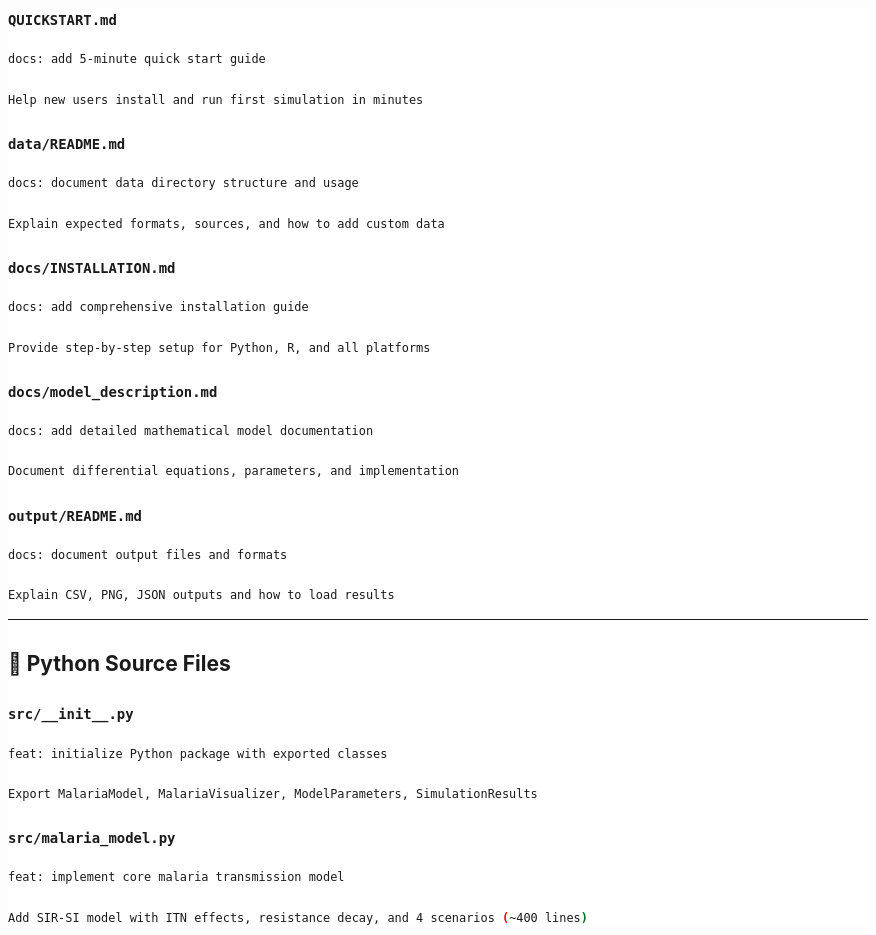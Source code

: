 ### `QUICKSTART.md`
```bash
docs: add 5-minute quick start guide

Help new users install and run first simulation in minutes
```

### `data/README.md`
```bash
docs: document data directory structure and usage

Explain expected formats, sources, and how to add custom data
```

### `docs/INSTALLATION.md`
```bash
docs: add comprehensive installation guide

Provide step-by-step setup for Python, R, and all platforms
```

### `docs/model_description.md`
```bash
docs: add detailed mathematical model documentation

Document differential equations, parameters, and implementation
```

### `output/README.md`
```bash
docs: document output files and formats

Explain CSV, PNG, JSON outputs and how to load results
```

---

## 🐍 Python Source Files

### `src/__init__.py`
```bash
feat: initialize Python package with exported classes

Export MalariaModel, MalariaVisualizer, ModelParameters, SimulationResults
```

### `src/malaria_model.py`
```bash
feat: implement core malaria transmission model

Add SIR-SI model with ITN effects, resistance decay, and 4 scenarios (~400 lines)
```
